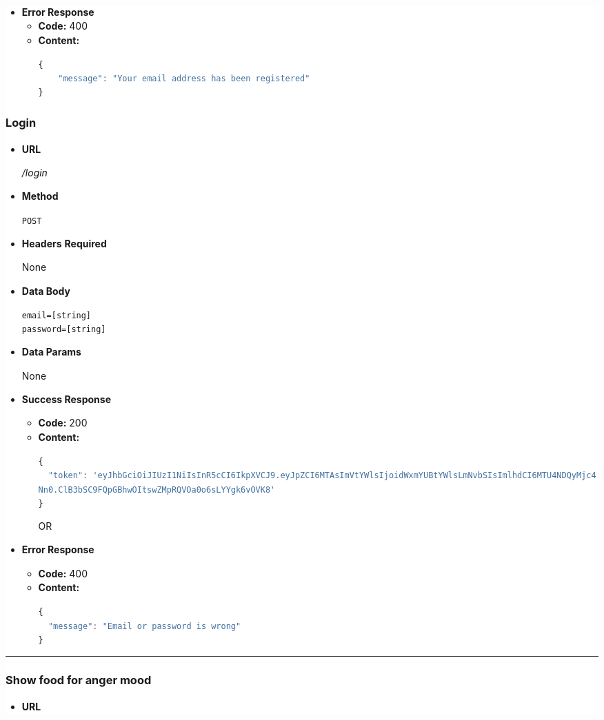 * **Error Response**
  * **Code:** 400
  * **Content:** 
    ```javascript
    {
        "message": "Your email address has been registered"
    }
    ```

### **Login**

* **URL**

    _/login_

* **Method**

  `POST`

* **Headers**
  **Required**

  None

* **Data Body**

  `email=[string]`<br>
  `password=[string]`

* **Data Params**

    None

* **Success Response**
  * **Code:** 200
  * **Content:**
    ```javascript
    { 
      "token": 'eyJhbGciOiJIUzI1NiIsInR5cCI6IkpXVCJ9.eyJpZCI6MTAsImVtYWlsIjoidWxmYUBtYWlsLmNvbSIsImlhdCI6MTU4NDQyMjc4Nn0.ClB3bSC9FQpGBhwOItswZMpRQVOa0o6sLYYgk6vOVK8'
    }
    ````
    OR

* **Error Response**
  * **Code:** 400
  * **Content:** 
    ```javascript
    {
      "message": "Email or password is wrong" 
    }
    ```
---
### **Show food for anger mood**

* **URL**
